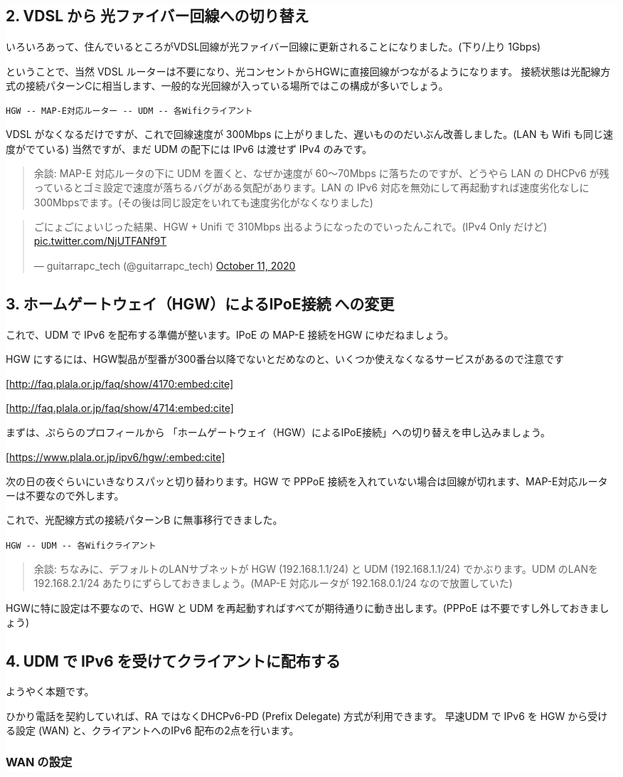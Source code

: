 ## 2. VDSL から 光ファイバー回線への切り替え

いろいろあって、住んでいるところがVDSL回線が光ファイバー回線に更新されることになりました。(下り/上り 1Gbps)

ということで、当然 VDSL ルーターは不要になり、光コンセントからHGWに直接回線がつながるようになります。
接続状態は光配線方式の接続パターンCに相当します、一般的な光回線が入っている場所ではこの構成が多いでしょう。

```
HGW -- MAP-E対応ルーター -- UDM -- 各Wifiクライアント
```

VDSL がなくなるだけですが、これで回線速度が 300Mbps に上がりました、遅いもののだいぶん改善しました。(LAN も Wifi も同じ速度がでている)
当然ですが、まだ UDM の配下には IPv6 は渡せず IPv4 のみです。

> 余談: MAP-E 対応ルータの下に UDM を置くと、なぜか速度が 60～70Mbps に落ちたのですが、どうやら LAN の DHCPv6 が残っているとゴミ設定で速度が落ちるバグがある気配があります。LAN の IPv6 対応を無効にして再起動すれば速度劣化なしに300Mbpsでます。(その後は同じ設定をいれても速度劣化がなくなりました)

<blockquote class="twitter-tweet"><p lang="ja" dir="ltr">ごにょごにょいじった結果、HGW + Unifi で 310Mbps 出るようになったのでいったんこれで。(IPv4 Only だけど) <a href="https://t.co/NjUTFANf9T">pic.twitter.com/NjUTFANf9T</a></p>&mdash; guitarrapc_tech (@guitarrapc_tech) <a href="https://twitter.com/guitarrapc_tech/status/1315360313710051328?ref_src=twsrc%5Etfw">October 11, 2020</a></blockquote> <script async src="https://platform.twitter.com/widgets.js" charset="utf-8"></script>

## 3. ホームゲートウェイ（HGW）によるIPoE接続 への変更

これで、UDM で IPv6 を配布する準備が整います。IPoE の MAP-E 接続をHGW にゆだねましょう。

HGW にするには、HGW製品が型番が300番台以降でないとだめなのと、いくつか使えなくなるサービスがあるので注意です

[http://faq.plala.or.jp/faq/show/4170:embed:cite]

[http://faq.plala.or.jp/faq/show/4714:embed:cite]

まずは、ぷららのプロフィールから 「ホームゲートウェイ（HGW）によるIPoE接続」への切り替えを申し込みましょう。

[https://www.plala.or.jp/ipv6/hgw/:embed:cite]

次の日の夜ぐらいにいきなりスパッと切り替わります。HGW で PPPoE 接続を入れていない場合は回線が切れます、MAP-E対応ルーターは不要なので外します。

これで、光配線方式の接続パターンB に無事移行できました。

```
HGW -- UDM -- 各Wifiクライアント
```

> 余談: ちなみに、デフォルトのLANサブネットが HGW (192.168.1.1/24) と UDM (192.168.1.1/24) でかぶります。UDM のLANを 192.168.2.1/24 あたりにずらしておきましょう。(MAP-E 対応ルータが 192.168.0.1/24 なので放置していた)

HGWに特に設定は不要なので、HGW と UDM を再起動すればすべてが期待通りに動き出します。(PPPoE は不要ですし外しておきましょう)

## 4. UDM で IPv6 を受けてクライアントに配布する

ようやく本題です。

ひかり電話を契約していれば、RA ではなくDHCPv6-PD (Prefix Delegate) 方式が利用できます。
早速UDM で IPv6 を HGW から受ける設定 (WAN) と、クライアントへのIPv6 配布の2点を行います。

### WAN の設定
